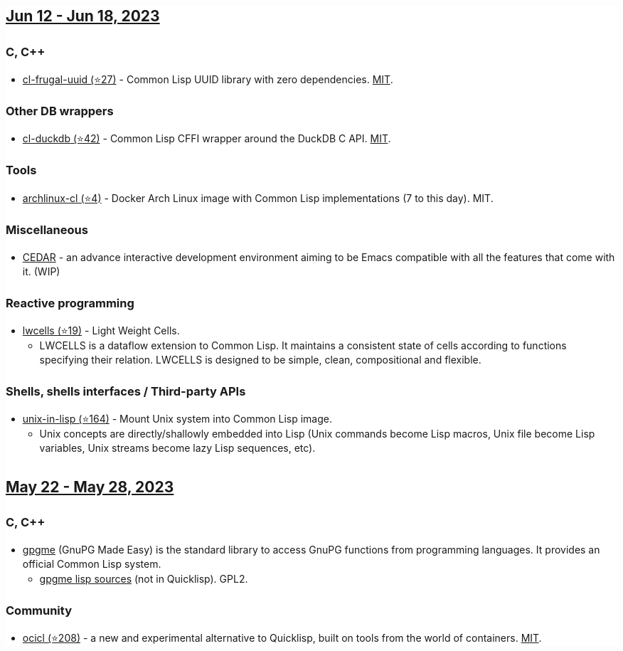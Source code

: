 ## [Jun 12 - Jun 18, 2023](/content/2023/24/README.md)

### C, C++

*   [cl-frugal-uuid (⭐27)](https://github.com/ak-coram/cl-frugal-uuid/) -  Common Lisp UUID library with zero dependencies. [MIT](https://opensource.org/licenses/MIT).

### Other DB wrappers

*   [cl-duckdb (⭐42)](https://github.com/ak-coram/cl-duckdb) -  Common Lisp CFFI wrapper around the DuckDB C API. [MIT](https://opensource.org/licenses/MIT).

### Tools

*   [archlinux-cl (⭐4)](https://github.com/yitzchak/archlinux-cl) - Docker Arch Linux image with Common Lisp implementations (7 to this day). MIT.

### Miscellaneous

*   [CEDAR](https://gitlab.com/sasanidas/cedar) - an advance interactive development environment aiming to be Emacs compatible with all the features that come with it. (WIP)

### Reactive programming

*   [lwcells (⭐19)](https://github.com/kchanqvq/lwcells) - Light Weight Cells.
    *   LWCELLS is a dataflow extension to Common Lisp. It maintains a consistent state of cells according to functions specifying their relation. LWCELLS is designed to be simple, clean, compositional and flexible.

### Shells, shells interfaces / Third-party APIs

*   [unix-in-lisp (⭐164)](https://github.com/PuellaeMagicae/unix-in-lisp) -  Mount Unix system into Common Lisp image.
    *   Unix concepts are directly/shallowly embedded into Lisp (Unix commands become Lisp macros, Unix file become Lisp variables, Unix streams become lazy Lisp sequences, etc).

## [May 22 - May 28, 2023](/content/2023/21/README.md)

### C, C++

*   [gpgme](https://www.gnupg.org/download/index.en.html#gpgme) (GnuPG Made Easy) is the standard library to access GnuPG functions from programming languages. It provides an official Common Lisp system.
    *   [gpgme lisp sources](https://git.gnupg.org/cgi-bin/gitweb.cgi?p=gpgme.git;a=tree;f=lang/cl;h=05151bdf839e513f534a1b423d59332a2e46fd5d;hb=HEAD) (not in Quicklisp). GPL2.

### Community

*   [ocicl (⭐208)](https://github.com/ocicl/ocicl) - a new and experimental alternative to Quicklisp, built on tools from the world of containers. [MIT](https://opensource.org/licenses/MIT).
